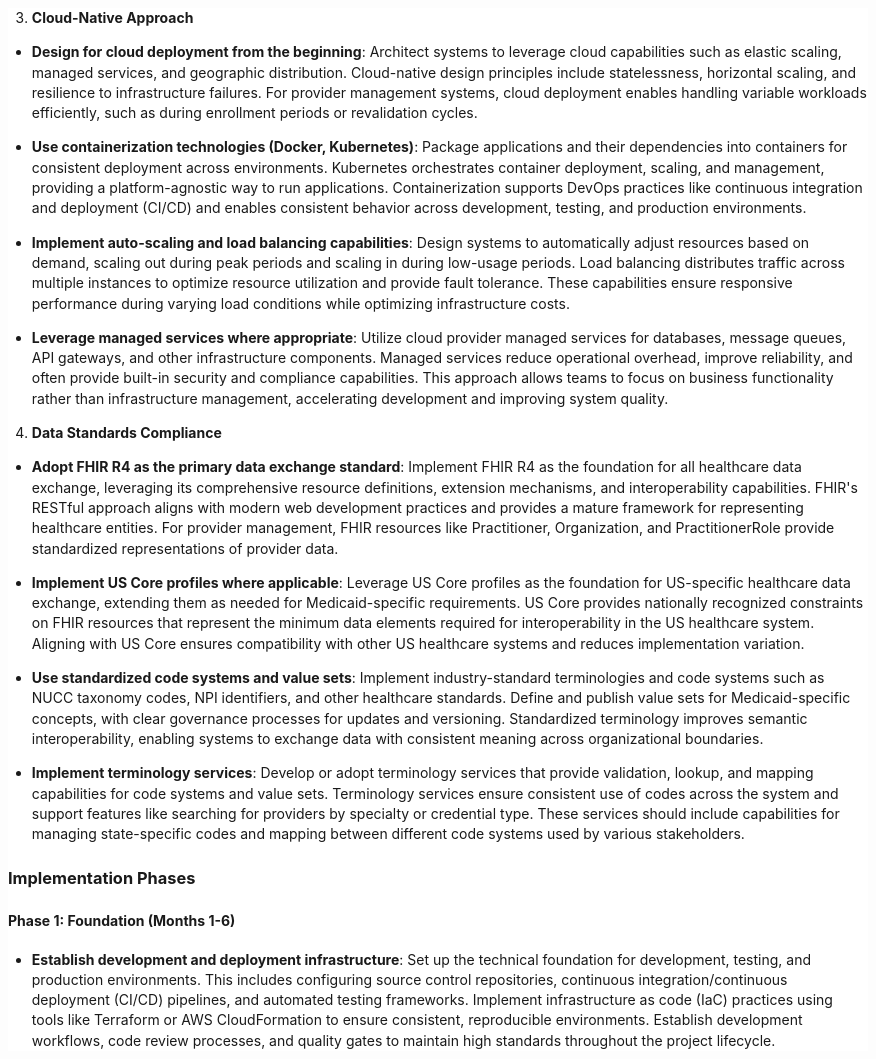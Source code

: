 3. **Cloud-Native Approach**
- **Design for cloud deployment from the beginning**: Architect systems to leverage cloud capabilities such as elastic scaling, managed services, and geographic distribution. Cloud-native design principles include statelessness, horizontal scaling, and resilience to infrastructure failures. For provider management systems, cloud deployment enables handling variable workloads efficiently, such as during enrollment periods or revalidation cycles.

- **Use containerization technologies (Docker, Kubernetes)**: Package applications and their dependencies into containers for consistent deployment across environments. Kubernetes orchestrates container deployment, scaling, and management, providing a platform-agnostic way to run applications. Containerization supports DevOps practices like continuous integration and deployment (CI/CD) and enables consistent behavior across development, testing, and production environments.

- **Implement auto-scaling and load balancing capabilities**: Design systems to automatically adjust resources based on demand, scaling out during peak periods and scaling in during low-usage periods. Load balancing distributes traffic across multiple instances to optimize resource utilization and provide fault tolerance. These capabilities ensure responsive performance during varying load conditions while optimizing infrastructure costs.

- **Leverage managed services where appropriate**: Utilize cloud provider managed services for databases, message queues, API gateways, and other infrastructure components. Managed services reduce operational overhead, improve reliability, and often provide built-in security and compliance capabilities. This approach allows teams to focus on business functionality rather than infrastructure management, accelerating development and improving system quality.

4. **Data Standards Compliance**
- **Adopt FHIR R4 as the primary data exchange standard**: Implement FHIR R4 as the foundation for all healthcare data exchange, leveraging its comprehensive resource definitions, extension mechanisms, and interoperability capabilities. FHIR's RESTful approach aligns with modern web development practices and provides a mature framework for representing healthcare entities. For provider management, FHIR resources like Practitioner, Organization, and PractitionerRole provide standardized representations of provider data.

- **Implement US Core profiles where applicable**: Leverage US Core profiles as the foundation for US-specific healthcare data exchange, extending them as needed for Medicaid-specific requirements. US Core provides nationally recognized constraints on FHIR resources that represent the minimum data elements required for interoperability in the US healthcare system. Aligning with US Core ensures compatibility with other US healthcare systems and reduces implementation variation.

- **Use standardized code systems and value sets**: Implement industry-standard terminologies and code systems such as NUCC taxonomy codes, NPI identifiers, and other healthcare standards. Define and publish value sets for Medicaid-specific concepts, with clear governance processes for updates and versioning. Standardized terminology improves semantic interoperability, enabling systems to exchange data with consistent meaning across organizational boundaries.

- **Implement terminology services**: Develop or adopt terminology services that provide validation, lookup, and mapping capabilities for code systems and value sets. Terminology services ensure consistent use of codes across the system and support features like searching for providers by specialty or credential type. These services should include capabilities for managing state-specific codes and mapping between different code systems used by various stakeholders.

### Implementation Phases

#### Phase 1: Foundation (Months 1-6)
- **Establish development and deployment infrastructure**: Set up the technical foundation for development, testing, and production environments. This includes configuring source control repositories, continuous integration/continuous deployment (CI/CD) pipelines, and automated testing frameworks. Implement infrastructure as code (IaC) practices using tools like Terraform or AWS CloudFormation to ensure consistent, reproducible environments. Establish development workflows, code review processes, and quality gates to maintain high standards throughout the project lifecycle.

